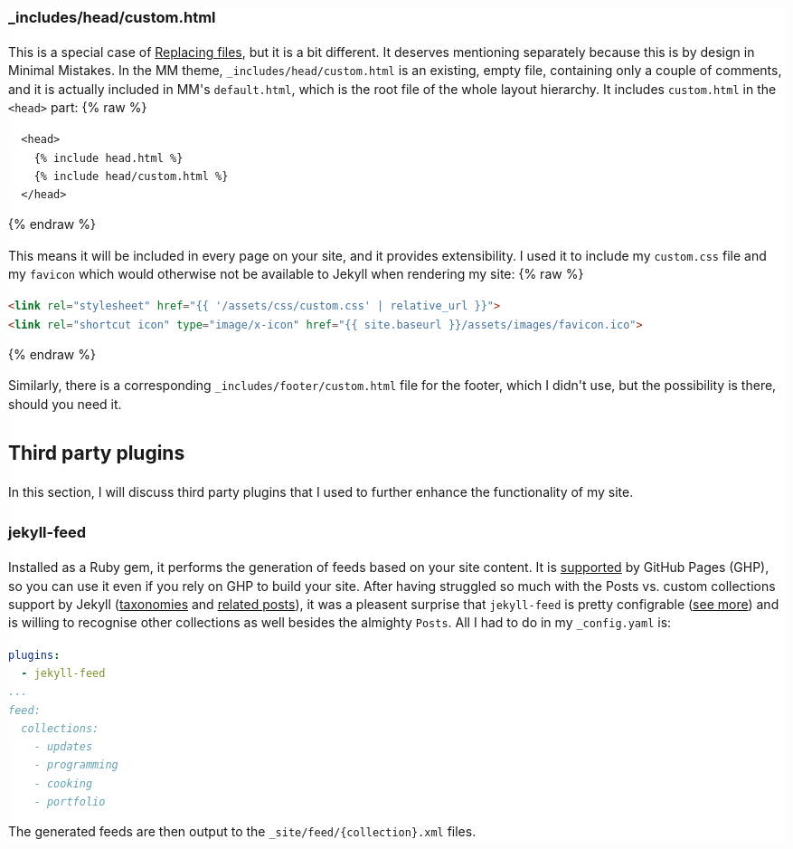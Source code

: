 ### _includes/head/custom.html

This is a special case of [Replacing files](#replacing-files), but it is a bit different. It deserves mentioning separately because this is by design in Minimal Mistakes. In the MM theme, `_includes/head/custom.html` is an existing, empty file, containing only a couple of comments, and it is actually included in MM's `default.html`, which is the root file of the whole layout hierarchy. It includes `custom.html` in the `<head>` part:
{% raw %}
```liquid
  <head>
    {% include head.html %}
    {% include head/custom.html %}
  </head>
```
{% endraw %}

This means it will be included in every page on your site, and it provides extensibility. I used it to include my `custom.css` file and my `favicon` which would otherwise not be available to Jekyll when rendering my site:
{% raw %}
```html
<link rel="stylesheet" href="{{ '/assets/css/custom.css' | relative_url }}">
<link rel="shortcut icon" type="image/x-icon" href="{{ site.baseurl }}/assets/images/favicon.ico">
```
{% endraw %}

Similarly, there is a corresponding `_includes/footer/custom.html` file for the footer, which I didn't use, but the possibility is there, should you need it.

## Third party plugins

In this section, I will discuss third party plugins that I used to further enhance the functionality of my site.

### jekyll-feed

Installed as a Ruby gem, it performs the generation of feeds based on your site content. It is <a href="https://pages.github.com/versions/" target="_blank" rel="nofollow noopener noreferrer">supported</a> by GitHub Pages (GHP), so you can use it even if you rely on GHP to build your site. After having struggled so much with the Posts vs. custom collections support by Jekyll ([taxonomies](#categories-and-tags-aka-taxonomies) and [related posts](#related-posts---monkey-patching-ruby)), it was a pleasent surprise that `jekyll-feed` is pretty configrable (<a href="https://github.com/jekyll/jekyll-feed#jekyll-feed-plugin" target="_blank" rel="nofollow noopener noreferrer">see more</a>) and is willing to recognise other collections as well besides the almighty `Posts`. All I had to do in my `_config.yaml` is:
```yaml
plugins:
  - jekyll-feed
...
feed:
  collections:
    - updates
    - programming
    - cooking
    - portfolio
```
The generated feeds are then output to the `_site/feed/{collection}.xml` files.
